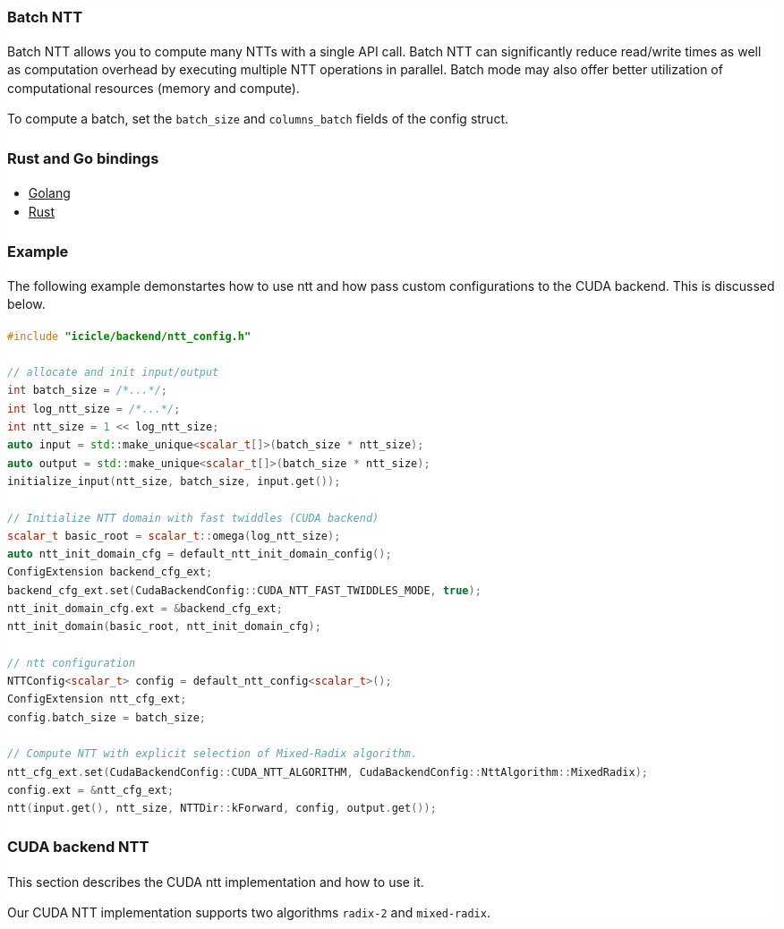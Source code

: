 ### Batch NTT

Batch NTT allows you to compute many NTTs with a single API call. Batch NTT can significantly reduce read/write times as well as computation overhead by executing multiple NTT operations in parallel. Batch mode may also offer better utilization of computational resources (memory and compute).

To compute a batch, set the `batch_size` and `columns_batch` fields of the config struct.

### Rust and Go bindings

- [Golang](../golang-bindings/ntt.md)
- [Rust](../rust-bindings/ntt.md)

### Example

The following example demonstartes how to use ntt and how pass custom configurations to the CUDA backend. This is discussed below.

```cpp
#include "icicle/backend/ntt_config.h"

// allocate and init input/output
int batch_size = /*...*/;
int log_ntt_size = /*...*/;
int ntt_size = 1 << log_ntt_size;
auto input = std::make_unique<scalar_t[]>(batch_size * ntt_size);
auto output = std::make_unique<scalar_t[]>(batch_size * ntt_size);
initialize_input(ntt_size, batch_size, input.get());

// Initialize NTT domain with fast twiddles (CUDA backend)
scalar_t basic_root = scalar_t::omega(log_ntt_size);
auto ntt_init_domain_cfg = default_ntt_init_domain_config();
ConfigExtension backend_cfg_ext;
backend_cfg_ext.set(CudaBackendConfig::CUDA_NTT_FAST_TWIDDLES_MODE, true);
ntt_init_domain_cfg.ext = &backend_cfg_ext;
ntt_init_domain(basic_root, ntt_init_domain_cfg);

// ntt configuration
NTTConfig<scalar_t> config = default_ntt_config<scalar_t>();
ConfigExtension ntt_cfg_ext;
config.batch_size = batch_size;

// Compute NTT with explicit selection of Mixed-Radix algorithm.
ntt_cfg_ext.set(CudaBackendConfig::CUDA_NTT_ALGORITHM, CudaBackendConfig::NttAlgorithm::MixedRadix);
config.ext = &ntt_cfg_ext;
ntt(input.get(), ntt_size, NTTDir::kForward, config, output.get());
```

### CUDA backend NTT
This section describes the CUDA ntt implementation and how to use it.

Our CUDA NTT implementation supports two algorithms `radix-2` and `mixed-radix`.

